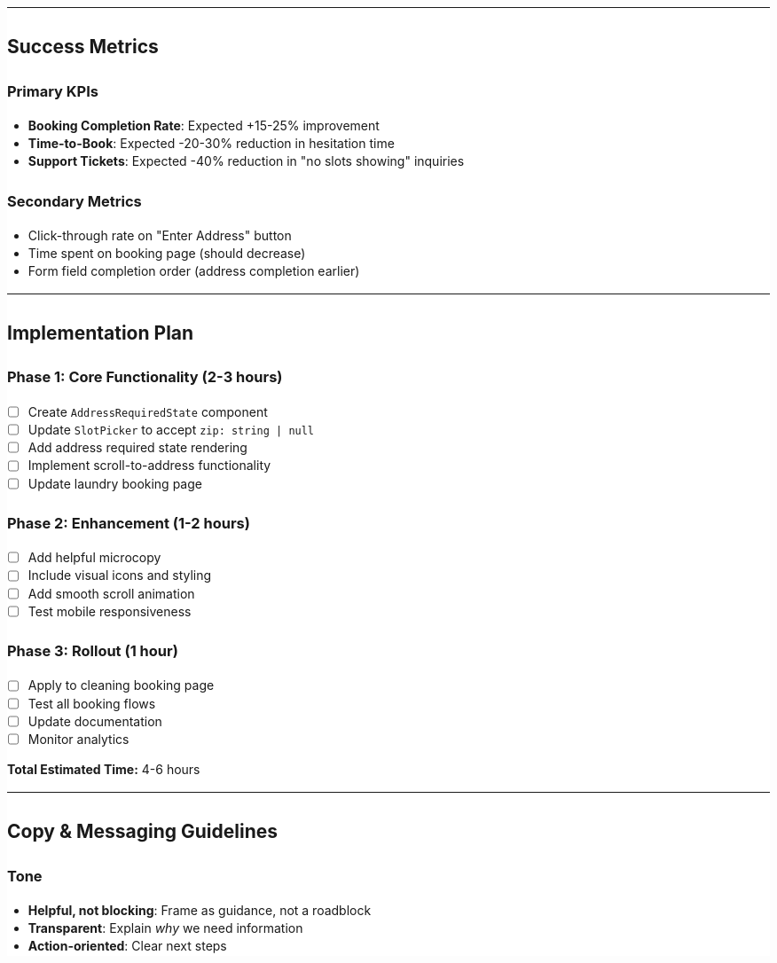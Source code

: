 
---

## Success Metrics

### Primary KPIs
- **Booking Completion Rate**: Expected +15-25% improvement
- **Time-to-Book**: Expected -20-30% reduction in hesitation time
- **Support Tickets**: Expected -40% reduction in "no slots showing" inquiries

### Secondary Metrics
- Click-through rate on "Enter Address" button
- Time spent on booking page (should decrease)
- Form field completion order (address completion earlier)

---

## Implementation Plan

### Phase 1: Core Functionality (2-3 hours)
- [ ] Create `AddressRequiredState` component
- [ ] Update `SlotPicker` to accept `zip: string | null`
- [ ] Add address required state rendering
- [ ] Implement scroll-to-address functionality
- [ ] Update laundry booking page

### Phase 2: Enhancement (1-2 hours)
- [ ] Add helpful microcopy
- [ ] Include visual icons and styling
- [ ] Add smooth scroll animation
- [ ] Test mobile responsiveness

### Phase 3: Rollout (1 hour)
- [ ] Apply to cleaning booking page
- [ ] Test all booking flows
- [ ] Update documentation
- [ ] Monitor analytics

**Total Estimated Time:** 4-6 hours

---

## Copy & Messaging Guidelines

### Tone
- **Helpful, not blocking**: Frame as guidance, not a roadblock
- **Transparent**: Explain *why* we need information
- **Action-oriented**: Clear next steps
